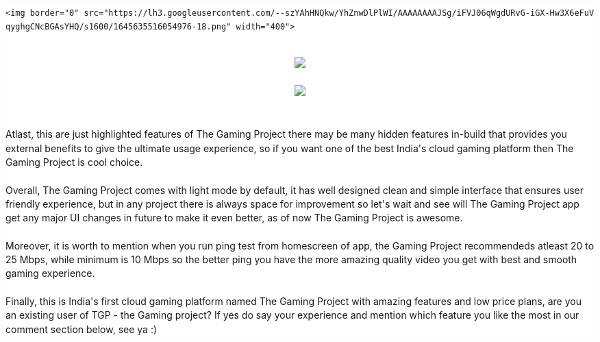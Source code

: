     <img border="0" src="https://lh3.googleusercontent.com/--szYAhHNQkw/YhZnwDlPlWI/AAAAAAAAJSg/iFVJ06qWgdURvG-iGX-Hw3X6eFuVqyghgCNcBGAsYHQ/s1600/1645635516054976-18.png" width="400">
  </a>
</div><br></div><div><div class="separator" style="clear: both; text-align: center;">
  <a href="https://lh3.googleusercontent.com/-MKnbcE0rBpA/YhZnuxbKV8I/AAAAAAAAJSc/MAnRU8Ka6tsD-mLmfwpRTwXzvcXwCKE2ACNcBGAsYHQ/s1600/1645635508994060-19.png" imageanchor="1" style="margin-left: 1em; margin-right: 1em;">
    <img border="0" src="https://lh3.googleusercontent.com/-MKnbcE0rBpA/YhZnuxbKV8I/AAAAAAAAJSc/MAnRU8Ka6tsD-mLmfwpRTwXzvcXwCKE2ACNcBGAsYHQ/s1600/1645635508994060-19.png" width="400">
  </a>
</div><br></div><div><div class="separator" style="clear: both; text-align: center;">
  <a href="https://lh3.googleusercontent.com/-YO0IdfSwNJ4/YhZntNaWpOI/AAAAAAAAJSY/Yc-lPuMugdIyPSR2luKl2RuXN73ix6m_ACNcBGAsYHQ/s1600/1645635500566764-20.png" imageanchor="1" style="margin-left: 1em; margin-right: 1em;">
    <img border="0" src="https://lh3.googleusercontent.com/-YO0IdfSwNJ4/YhZntNaWpOI/AAAAAAAAJSY/Yc-lPuMugdIyPSR2luKl2RuXN73ix6m_ACNcBGAsYHQ/s1600/1645635500566764-20.png" width="400">
  </a>
</div><br></div><div><br></div><div>Atlast, this are just highlighted features of The Gaming Project there may be many hidden features in-build that provides you external benefits to give the ultimate usage experience, so if you want one of the best India's cloud gaming platform then The Gaming Project is cool choice.</div><div><br></div><div>Overall, The Gaming Project comes with light mode by default, it has well designed clean and simple interface that ensures user friendly experience, but in any project there is always space for improvement so let's wait and see will The Gaming Project app get any major UI changes in future to make it even better, as of now The Gaming Project is awesome.</div><div><br></div><div>Moreover, it is worth to mention when you run ping test from homescreen of app, the Gaming Project recommendeds atleast 20 to 25 Mbps, while minimum is 10 Mbps so the better ping you have the more amazing quality video you get with best and smooth gaming experience.</div><div><br></div><div>Finally, this is India's first cloud gaming platform named The Gaming Project with amazing features and low price plans, are you an existing user of TGP - the Gaming project? If yes do say your experience and mention which feature you like the most in our comment section below, see ya :)</div>
